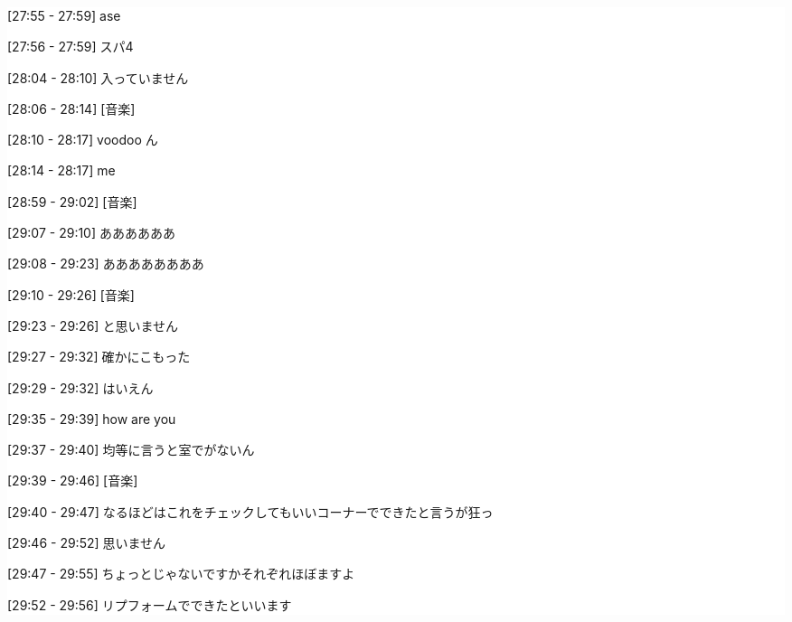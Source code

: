 [27:55 - 27:59]
ase

[27:56 - 27:59]
スパ4

[28:04 - 28:10]
入っていません

[28:06 - 28:14]
[音楽]

[28:10 - 28:17]
voodoo ん

[28:14 - 28:17]
me

[28:59 - 29:02]
[音楽]

[29:07 - 29:10]
ああああああ

[29:08 - 29:23]
ああああああああ

[29:10 - 29:26]
[音楽]

[29:23 - 29:26]
と思いません

[29:27 - 29:32]
確かにこもった

[29:29 - 29:32]
はいえん

[29:35 - 29:39]
how are you

[29:37 - 29:40]
均等に言うと室でがないん

[29:39 - 29:46]
[音楽]

[29:40 - 29:47]
なるほどはこれをチェックしてもいいコーナーでできたと言うが狂っ

[29:46 - 29:52]
思いません

[29:47 - 29:55]
ちょっとじゃないですかそれぞれほぼますよ

[29:52 - 29:56]
リプフォームでできたといいます
